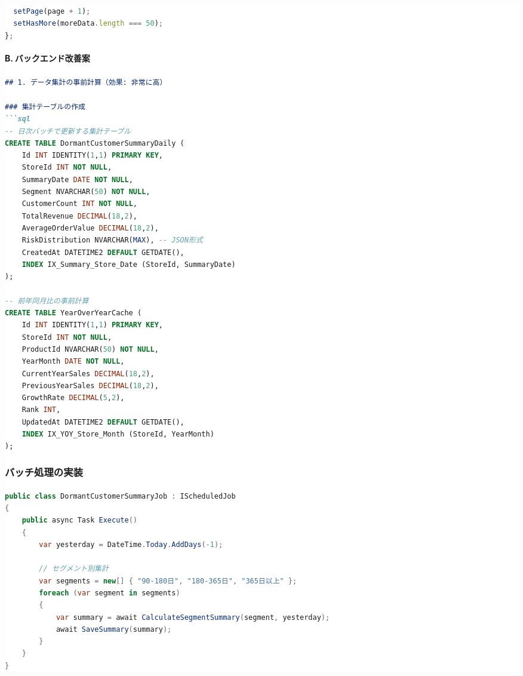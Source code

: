 ```typescript
  setPage(page + 1);
  setHasMore(moreData.length === 50);
};
```

#### B. バックエンド改善案

```markdown
## 1. データ集計の事前計算（効果: 非常に高）

### 集計テーブルの作成
```sql
-- 日次バッチで更新する集計テーブル
CREATE TABLE DormantCustomerSummaryDaily (
    Id INT IDENTITY(1,1) PRIMARY KEY,
    StoreId INT NOT NULL,
    SummaryDate DATE NOT NULL,
    Segment NVARCHAR(50) NOT NULL,
    CustomerCount INT NOT NULL,
    TotalRevenue DECIMAL(18,2),
    AverageOrderValue DECIMAL(18,2),
    RiskDistribution NVARCHAR(MAX), -- JSON形式
    CreatedAt DATETIME2 DEFAULT GETDATE(),
    INDEX IX_Summary_Store_Date (StoreId, SummaryDate)
);

-- 前年同月比の事前計算
CREATE TABLE YearOverYearCache (
    Id INT IDENTITY(1,1) PRIMARY KEY,
    StoreId INT NOT NULL,
    ProductId NVARCHAR(50) NOT NULL,
    YearMonth DATE NOT NULL,
    CurrentYearSales DECIMAL(18,2),
    PreviousYearSales DECIMAL(18,2),
    GrowthRate DECIMAL(5,2),
    Rank INT,
    UpdatedAt DATETIME2 DEFAULT GETDATE(),
    INDEX IX_YOY_Store_Month (StoreId, YearMonth)
);
```

### バッチ処理の実装
```csharp
public class DormantCustomerSummaryJob : IScheduledJob
{
    public async Task Execute()
    {
        var yesterday = DateTime.Today.AddDays(-1);
        
        // セグメント別集計
        var segments = new[] { "90-180日", "180-365日", "365日以上" };
        foreach (var segment in segments)
        {
            var summary = await CalculateSegmentSummary(segment, yesterday);
            await SaveSummary(summary);
        }
    }
}
```
